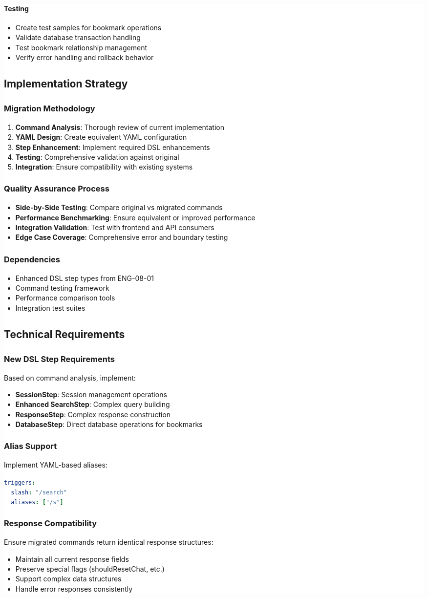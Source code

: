 #### Testing
- Create test samples for bookmark operations
- Validate database transaction handling
- Test bookmark relationship management
- Verify error handling and rollback behavior

## Implementation Strategy

### Migration Methodology
1. **Command Analysis**: Thorough review of current implementation
2. **YAML Design**: Create equivalent YAML configuration
3. **Step Enhancement**: Implement required DSL enhancements
4. **Testing**: Comprehensive validation against original
5. **Integration**: Ensure compatibility with existing systems

### Quality Assurance Process
- **Side-by-Side Testing**: Compare original vs migrated commands
- **Performance Benchmarking**: Ensure equivalent or improved performance
- **Integration Validation**: Test with frontend and API consumers
- **Edge Case Coverage**: Comprehensive error and boundary testing

### Dependencies
- Enhanced DSL step types from ENG-08-01
- Command testing framework
- Performance comparison tools
- Integration test suites

## Technical Requirements

### New DSL Step Requirements
Based on command analysis, implement:
- **SessionStep**: Session management operations
- **Enhanced SearchStep**: Complex query building
- **ResponseStep**: Complex response construction
- **DatabaseStep**: Direct database operations for bookmarks

### Alias Support
Implement YAML-based aliases:
```yaml
triggers:
  slash: "/search"
  aliases: ["/s"]
```

### Response Compatibility
Ensure migrated commands return identical response structures:
- Maintain all current response fields
- Preserve special flags (shouldResetChat, etc.)
- Support complex data structures
- Handle error responses consistently
